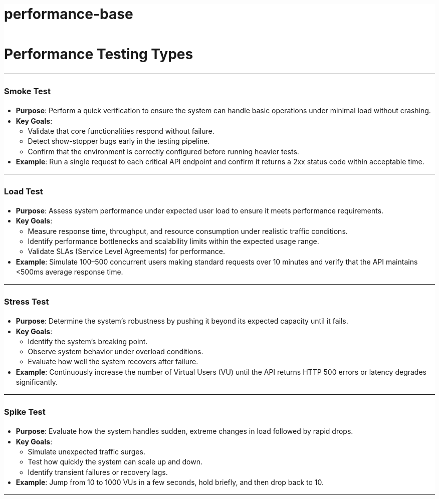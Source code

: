 # performance-base

# Performance Testing Types

---

### **Smoke Test**
- **Purpose**: Perform a quick verification to ensure the system can handle basic operations under minimal load without crashing.
- **Key Goals**:
  - Validate that core functionalities respond without failure.
  - Detect show-stopper bugs early in the testing pipeline.
  - Confirm that the environment is correctly configured before running heavier tests.
- **Example**: Run a single request to each critical API endpoint and confirm it returns a 2xx status code within acceptable time.

---

### **Load Test**
- **Purpose**: Assess system performance under expected user load to ensure it meets performance requirements.
- **Key Goals**:
  - Measure response time, throughput, and resource consumption under realistic traffic conditions.
  - Identify performance bottlenecks and scalability limits within the expected usage range.
  - Validate SLAs (Service Level Agreements) for performance.
- **Example**: Simulate 100–500 concurrent users making standard requests over 10 minutes and verify that the API maintains <500ms average response time.

---

### **Stress Test**
- **Purpose**: Determine the system’s robustness by pushing it beyond its expected capacity until it fails.
- **Key Goals**:
  - Identify the system’s breaking point.
  - Observe system behavior under overload conditions.
  - Evaluate how well the system recovers after failure.
- **Example**: Continuously increase the number of Virtual Users (VU) until the API returns HTTP 500 errors or latency degrades significantly.

---

### **Spike Test**
- **Purpose**: Evaluate how the system handles sudden, extreme changes in load followed by rapid drops.
- **Key Goals**:
  - Simulate unexpected traffic surges.
  - Test how quickly the system can scale up and down.
  - Identify transient failures or recovery lags.
- **Example**: Jump from 10 to 1000 VUs in a few seconds, hold briefly, and then drop back to 10.

---